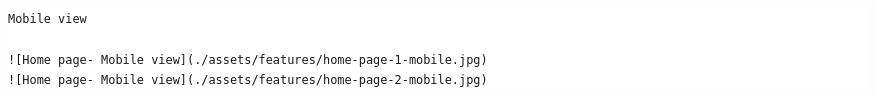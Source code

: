     Mobile view

    ![Home page- Mobile view](./assets/features/home-page-1-mobile.jpg)
    ![Home page- Mobile view](./assets/features/home-page-2-mobile.jpg)
